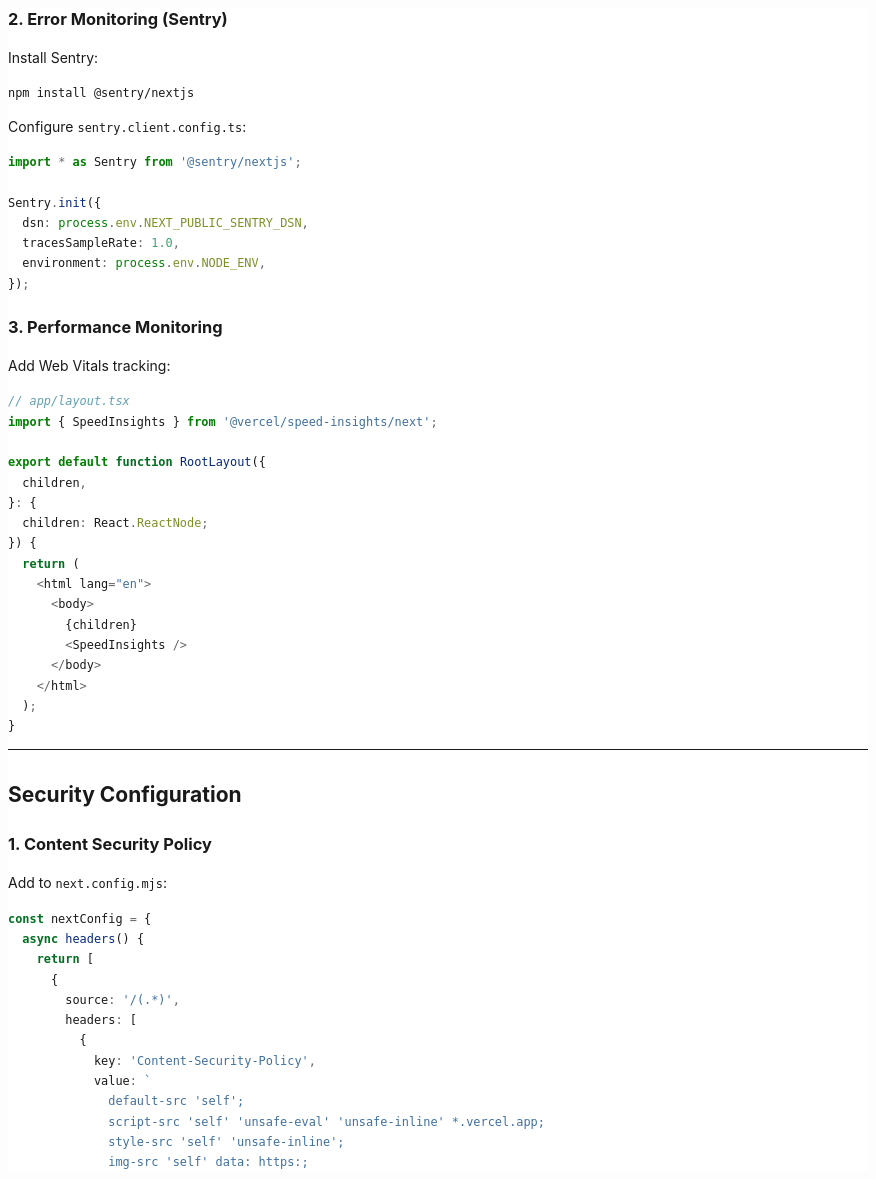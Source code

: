 ### 2. Error Monitoring (Sentry)

Install Sentry:

```bash
npm install @sentry/nextjs
```

Configure `sentry.client.config.ts`:

```typescript
import * as Sentry from '@sentry/nextjs';

Sentry.init({
  dsn: process.env.NEXT_PUBLIC_SENTRY_DSN,
  tracesSampleRate: 1.0,
  environment: process.env.NODE_ENV,
});
```

### 3. Performance Monitoring

Add Web Vitals tracking:

```typescript
// app/layout.tsx
import { SpeedInsights } from '@vercel/speed-insights/next';

export default function RootLayout({
  children,
}: {
  children: React.ReactNode;
}) {
  return (
    <html lang="en">
      <body>
        {children}
        <SpeedInsights />
      </body>
    </html>
  );
}
```

---

## Security Configuration

### 1. Content Security Policy

Add to `next.config.mjs`:

```typescript
const nextConfig = {
  async headers() {
    return [
      {
        source: '/(.*)',
        headers: [
          {
            key: 'Content-Security-Policy',
            value: `
              default-src 'self';
              script-src 'self' 'unsafe-eval' 'unsafe-inline' *.vercel.app;
              style-src 'self' 'unsafe-inline';
              img-src 'self' data: https:;
```